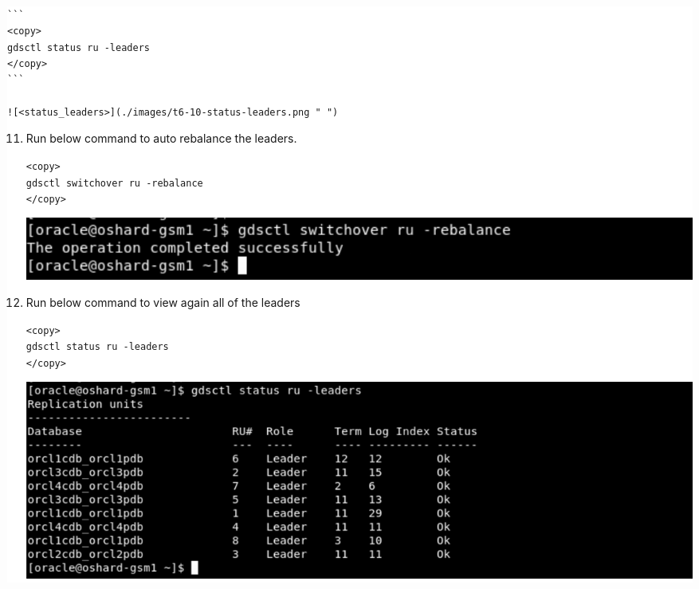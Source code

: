    ```
    <copy>
    gdsctl status ru -leaders
    </copy>
    ```

    ![<status_leaders>](./images/t6-10-status-leaders.png " ")

11. Run below command to auto rebalance the leaders.

    ```
    <copy>
    gdsctl switchover ru -rebalance
    </copy>
    ```

    ![<switchover_rebalance>](./images/t6-11-switchover-rebalance.png " ")

12. Run below command to view again all of the leaders

    ```
    <copy>
    gdsctl status ru -leaders
    </copy>
    ```

    ![<status_leaders_after>](./images/t6-12-status-leaders.png " ")
